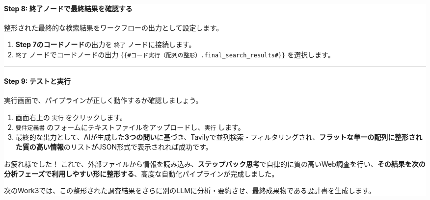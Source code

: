 #### Step 8: 終了ノードで最終結果を確認する

整形された最終的な検索結果をワークフローの出力として設定します。

1.  **Step 7のコードノード**の出力を `終了` ノードに接続します。
2.  `終了` ノードでコードノードの出力 `{{#コード実行（配列の整形）.final_search_results#}}` を選択します。

---
#### Step 9: テストと実行

実行画面で、パイプラインが正しく動作するか確認しましょう。

1.  画面右上の `実行` をクリックします。
2.  `要件定義書` のフォームにテキストファイルをアップロードし、`実行` します。
3.  最終的な出力として、AIが生成した**3つの問い**に基づき、Tavilyで並列検索・フィルタリングされ、**フラットな単一の配列に整形された質の高い情報**のリストがJSON形式で表示されれば成功です。

お疲れ様でした！ これで、外部ファイルから情報を読み込み、**ステップバック思考**で自律的に質の高いWeb調査を行い、**その結果を次の分析フェーズで利用しやすい形に整形する**、高度な自動化パイプラインが完成しました。

次のWork3では、この整形された調査結果をさらに別のLLMに分析・要約させ、最終成果物である設計書を生成します。